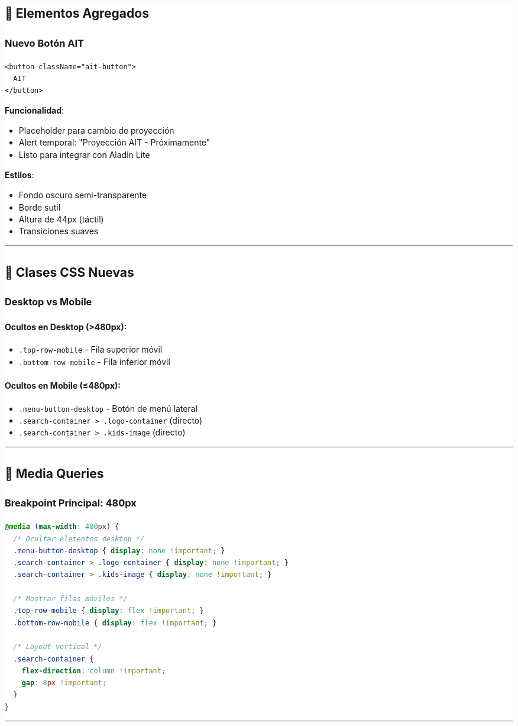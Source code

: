 
## 🔧 Elementos Agregados

### Nuevo Botón AIT
```tsx
<button className="ait-button">
  AIT
</button>
```

**Funcionalidad**:
- Placeholder para cambio de proyección
- Alert temporal: "Proyección AIT - Próximamente"
- Listo para integrar con Aladin Lite

**Estilos**:
- Fondo oscuro semi-transparente
- Borde sutil
- Altura de 44px (táctil)
- Transiciones suaves

---

## 📐 Clases CSS Nuevas

### Desktop vs Mobile

#### Ocultos en Desktop (>480px):
- `.top-row-mobile` - Fila superior móvil
- `.bottom-row-mobile` - Fila inferior móvil

#### Ocultos en Mobile (≤480px):
- `.menu-button-desktop` - Botón de menú lateral
- `.search-container > .logo-container` (directo)
- `.search-container > .kids-image` (directo)

---

## 🎯 Media Queries

### Breakpoint Principal: 480px

```css
@media (max-width: 480px) {
  /* Ocultar elementos desktop */
  .menu-button-desktop { display: none !important; }
  .search-container > .logo-container { display: none !important; }
  .search-container > .kids-image { display: none !important; }

  /* Mostrar filas móviles */
  .top-row-mobile { display: flex !important; }
  .bottom-row-mobile { display: flex !important; }

  /* Layout vertical */
  .search-container {
    flex-direction: column !important;
    gap: 8px !important;
  }
}
```

---